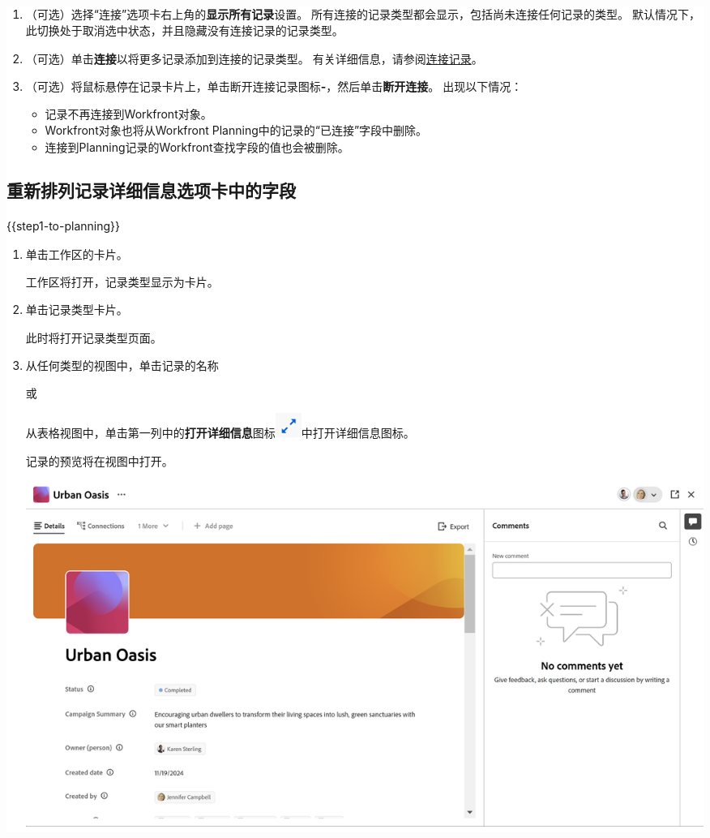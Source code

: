 1. （可选）选择“连接”选项卡右上角的&#x200B;**显示所有记录**&#x200B;设置。 所有连接的记录类型都会显示，包括尚未连接任何记录的类型。 默认情况下，此切换处于取消选中状态，并且隐藏没有连接记录的记录类型。

1. （可选）单击&#x200B;**连接**&#x200B;以将更多记录添加到连接的记录类型。 有关详细信息，请参阅[连接记录](/help/quicksilver/planning/records/connect-records.md)。

1. （可选）将鼠标悬停在记录卡片上，单击断开连接记录图标&#x200B;**-**，然后单击&#x200B;**断开连接**。 
出现以下情况：
   * 记录不再连接到Workfront对象。
   * Workfront对象也将从Workfront Planning中的记录的“已连接”字段中删除。
   * 连接到Planning记录的Workfront查找字段的值也会被删除。

## 重新排列记录详细信息选项卡中的字段

{{step1-to-planning}}

1. 单击工作区的卡片。

   工作区将打开，记录类型显示为卡片。

1. 单击记录类型卡片。

   此时将打开记录类型页面。

1. 从任何类型的视图中，单击记录的名称

   或

   从表格视图中，单击第一列中的&#x200B;**打开详细信息**&#x200B;图标![在表格名称字段](assets/open-details-icon-in-table-name-field.png)中打开详细信息图标。

   记录的预览将在视图中打开。

   ![详细信息框](assets/details-box.png)
